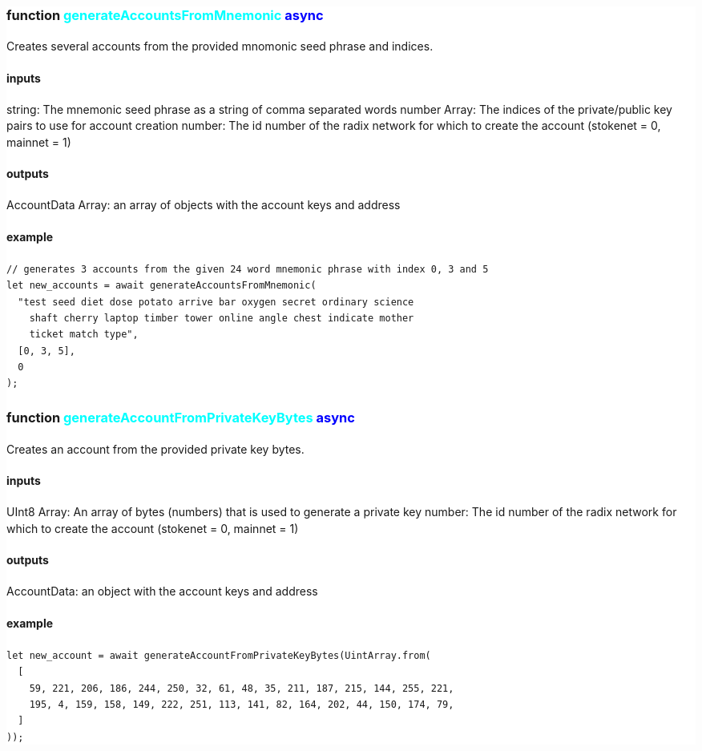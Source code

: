 ### function <span style="color: cyan">generateAccountsFromMnemonic</span> <span style="color: blue">async</span>

Creates several accounts from the provided mnomonic seed phrase and indices.

#### inputs

string: The mnemonic seed phrase as a string of comma separated words
number Array: The indices of the private/public key pairs to use for account creation
number: The id number of the radix network for which to create the account (stokenet = 0, mainnet = 1)

#### outputs

AccountData Array: an array of objects with the account keys and address

#### example

```
// generates 3 accounts from the given 24 word mnemonic phrase with index 0, 3 and 5
let new_accounts = await generateAccountsFromMnemonic(
  "test seed diet dose potato arrive bar oxygen secret ordinary science
    shaft cherry laptop timber tower online angle chest indicate mother
    ticket match type",
  [0, 3, 5],
  0
);
```

### function <span style="color: cyan">generateAccountFromPrivateKeyBytes</span> <span style="color: blue">async</span>

Creates an account from the provided private key bytes.

#### inputs

UInt8 Array: An array of bytes (numbers) that is used to generate a private key
number: The id number of the radix network for which to create the account (stokenet = 0, mainnet = 1)

#### outputs

AccountData: an object with the account keys and address

#### example

```
let new_account = await generateAccountFromPrivateKeyBytes(UintArray.from(
  [
    59, 221, 206, 186, 244, 250, 32, 61, 48, 35, 211, 187, 215, 144, 255, 221,
    195, 4, 159, 158, 149, 222, 251, 113, 141, 82, 164, 202, 44, 150, 174, 79,
  ]
));
```
